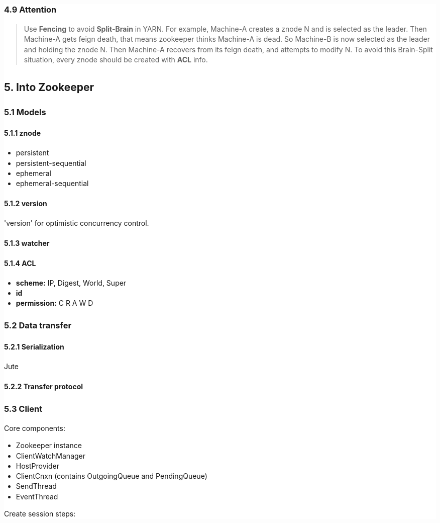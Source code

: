 ### 4.9 Attention

> Use **Fencing** to avoid **Split-Brain** in YARN. For example, Machine-A creates a znode N and is selected as the leader. Then Machine-A gets feign death, that means zookeeper thinks Machine-A is dead. So Machine-B is now selected as the leader and holding the znode N. Then Machine-A recovers from its feign death, and attempts to modify N. To avoid this Brain-Split situation, every znode should be created with **ACL** info.


## 5. Into Zookeeper

### 5.1 Models

#### 5.1.1 znode

- persistent
- persistent-sequential
- ephemeral
- ephemeral-sequential

#### 5.1.2 version

'version' for optimistic concurrency control.

#### 5.1.3 watcher

#### 5.1.4 ACL

- **scheme:** IP, Digest, World, Super
- **id**
- **permission:** C R A W D

### 5.2 Data transfer

#### 5.2.1 Serialization

Jute

#### 5.2.2 Transfer protocol

### 5.3 Client

Core components:

- Zookeeper instance
- ClientWatchManager
- HostProvider
- ClientCnxn (contains OutgoingQueue and PendingQueue)
- SendThread
- EventThread

Create session steps: